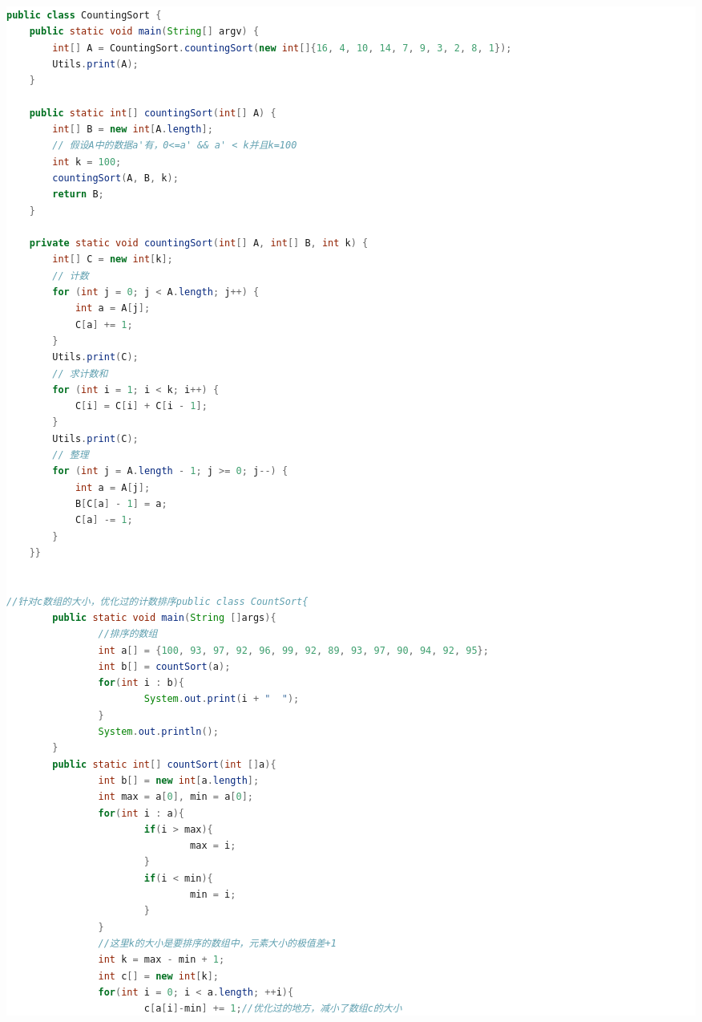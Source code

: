 
```java
public class CountingSort {
    public static void main(String[] argv) {
        int[] A = CountingSort.countingSort(new int[]{16, 4, 10, 14, 7, 9, 3, 2, 8, 1});
        Utils.print(A);
    }

    public static int[] countingSort(int[] A) {
        int[] B = new int[A.length];
        // 假设A中的数据a'有，0<=a' && a' < k并且k=100
        int k = 100;
        countingSort(A, B, k);
        return B;
    }

    private static void countingSort(int[] A, int[] B, int k) {
        int[] C = new int[k];
        // 计数
        for (int j = 0; j < A.length; j++) {
            int a = A[j];
            C[a] += 1;
        }
        Utils.print(C);
        // 求计数和
        for (int i = 1; i < k; i++) {
            C[i] = C[i] + C[i - 1];
        }
        Utils.print(C);
        // 整理
        for (int j = A.length - 1; j >= 0; j--) {
            int a = A[j];
            B[C[a] - 1] = a;
            C[a] -= 1;
        }
    }}


//针对c数组的大小，优化过的计数排序public class CountSort{
        public static void main(String []args){
                //排序的数组
                int a[] = {100, 93, 97, 92, 96, 99, 92, 89, 93, 97, 90, 94, 92, 95};
                int b[] = countSort(a);
                for(int i : b){
                        System.out.print(i + "  ");
                }
                System.out.println();
        }
        public static int[] countSort(int []a){
                int b[] = new int[a.length];
                int max = a[0], min = a[0];
                for(int i : a){
                        if(i > max){
                                max = i;
                        }
                        if(i < min){
                                min = i;
                        }
                }
                //这里k的大小是要排序的数组中，元素大小的极值差+1
                int k = max - min + 1;
                int c[] = new int[k];
                for(int i = 0; i < a.length; ++i){
                        c[a[i]-min] += 1;//优化过的地方，减小了数组c的大小
```
